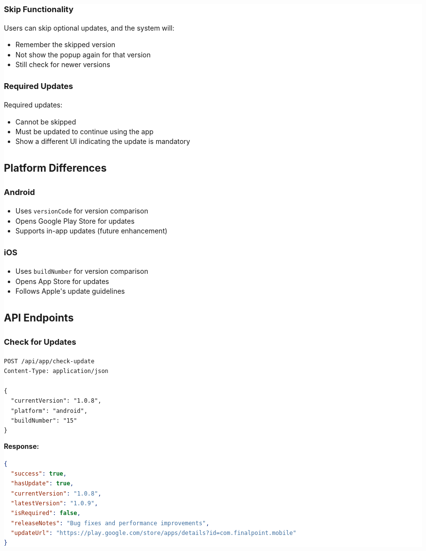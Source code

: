 ### Skip Functionality

Users can skip optional updates, and the system will:
- Remember the skipped version
- Not show the popup again for that version
- Still check for newer versions

### Required Updates

Required updates:
- Cannot be skipped
- Must be updated to continue using the app
- Show a different UI indicating the update is mandatory

## Platform Differences

### Android

- Uses `versionCode` for version comparison
- Opens Google Play Store for updates
- Supports in-app updates (future enhancement)

### iOS

- Uses `buildNumber` for version comparison
- Opens App Store for updates
- Follows Apple's update guidelines

## API Endpoints

### Check for Updates

```http
POST /api/app/check-update
Content-Type: application/json

{
  "currentVersion": "1.0.8",
  "platform": "android",
  "buildNumber": "15"
}
```

**Response:**
```json
{
  "success": true,
  "hasUpdate": true,
  "currentVersion": "1.0.8",
  "latestVersion": "1.0.9",
  "isRequired": false,
  "releaseNotes": "Bug fixes and performance improvements",
  "updateUrl": "https://play.google.com/store/apps/details?id=com.finalpoint.mobile"
}
```
